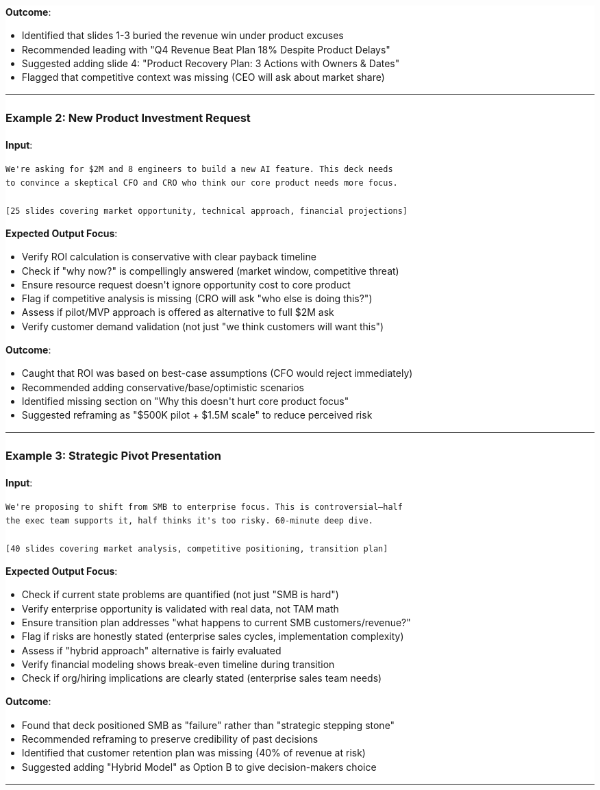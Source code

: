 **Outcome**:
- Identified that slides 1-3 buried the revenue win under product excuses
- Recommended leading with "Q4 Revenue Beat Plan 18% Despite Product Delays"
- Suggested adding slide 4: "Product Recovery Plan: 3 Actions with Owners & Dates"
- Flagged that competitive context was missing (CEO will ask about market share)

---

### Example 2: New Product Investment Request

**Input**:
```
We're asking for $2M and 8 engineers to build a new AI feature. This deck needs
to convince a skeptical CFO and CRO who think our core product needs more focus.

[25 slides covering market opportunity, technical approach, financial projections]
```

**Expected Output Focus**:
- Verify ROI calculation is conservative with clear payback timeline
- Check if "why now?" is compellingly answered (market window, competitive threat)
- Ensure resource request doesn't ignore opportunity cost to core product
- Flag if competitive analysis is missing (CRO will ask "who else is doing this?")
- Assess if pilot/MVP approach is offered as alternative to full $2M ask
- Verify customer demand validation (not just "we think customers will want this")

**Outcome**:
- Caught that ROI was based on best-case assumptions (CFO would reject immediately)
- Recommended adding conservative/base/optimistic scenarios
- Identified missing section on "Why this doesn't hurt core product focus"
- Suggested reframing as "$500K pilot + $1.5M scale" to reduce perceived risk

---

### Example 3: Strategic Pivot Presentation

**Input**:
```
We're proposing to shift from SMB to enterprise focus. This is controversial—half
the exec team supports it, half thinks it's too risky. 60-minute deep dive.

[40 slides covering market analysis, competitive positioning, transition plan]
```

**Expected Output Focus**:
- Check if current state problems are quantified (not just "SMB is hard")
- Verify enterprise opportunity is validated with real data, not TAM math
- Ensure transition plan addresses "what happens to current SMB customers/revenue?"
- Flag if risks are honestly stated (enterprise sales cycles, implementation complexity)
- Assess if "hybrid approach" alternative is fairly evaluated
- Verify financial modeling shows break-even timeline during transition
- Check if org/hiring implications are clearly stated (enterprise sales team needs)

**Outcome**:
- Found that deck positioned SMB as "failure" rather than "strategic stepping stone"
- Recommended reframing to preserve credibility of past decisions
- Identified that customer retention plan was missing (40% of revenue at risk)
- Suggested adding "Hybrid Model" as Option B to give decision-makers choice

---
